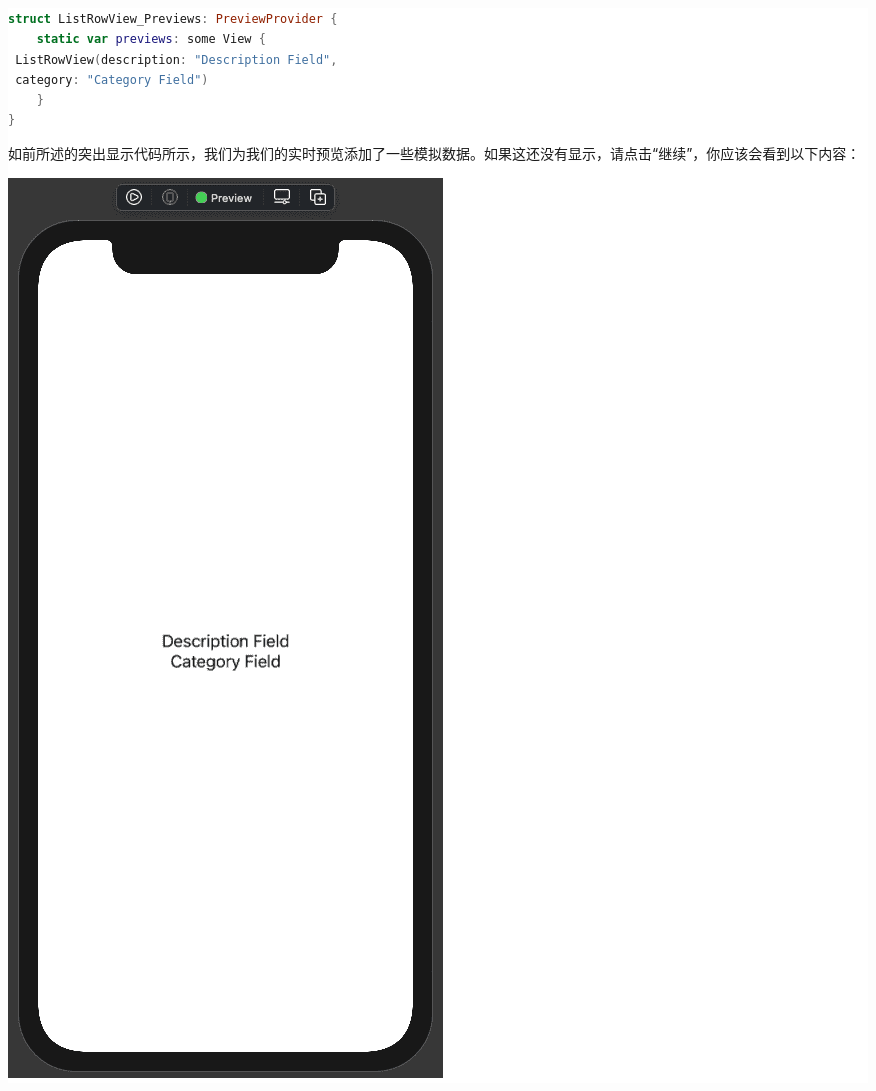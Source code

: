 ```swift
struct ListRowView_Previews: PreviewProvider {
    static var previews: some View {
 ListRowView(description: "Description Field",
 category: "Category Field")
    }
}
```

如前所述的突出显示代码所示，我们为我们的实时预览添加了一些模拟数据。如果这还没有显示，请点击“继续”，你应该会看到以下内容：

![图片](img/174b3e71-a967-4b6b-b60e-a12b0c1424ba.png)
